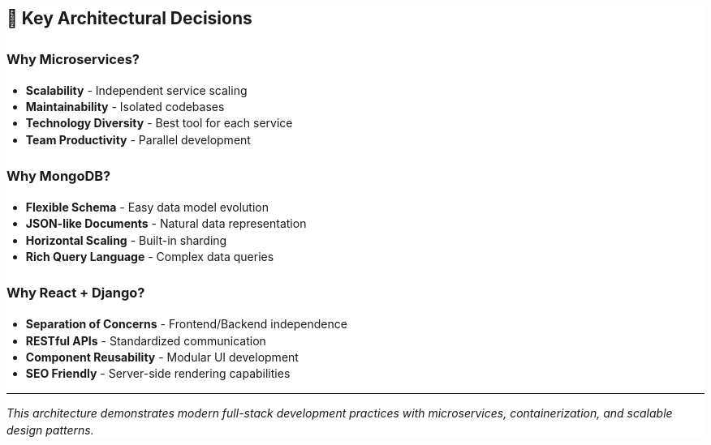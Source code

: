 ## 🎯 Key Architectural Decisions

### Why Microservices?
- **Scalability** - Independent service scaling
- **Maintainability** - Isolated codebases
- **Technology Diversity** - Best tool for each service
- **Team Productivity** - Parallel development

### Why MongoDB?
- **Flexible Schema** - Easy data model evolution
- **JSON-like Documents** - Natural data representation
- **Horizontal Scaling** - Built-in sharding
- **Rich Query Language** - Complex data queries

### Why React + Django?
- **Separation of Concerns** - Frontend/Backend independence
- **RESTful APIs** - Standardized communication
- **Component Reusability** - Modular UI development
- **SEO Friendly** - Server-side rendering capabilities

---

*This architecture demonstrates modern full-stack development practices with microservices, containerization, and scalable design patterns.* 